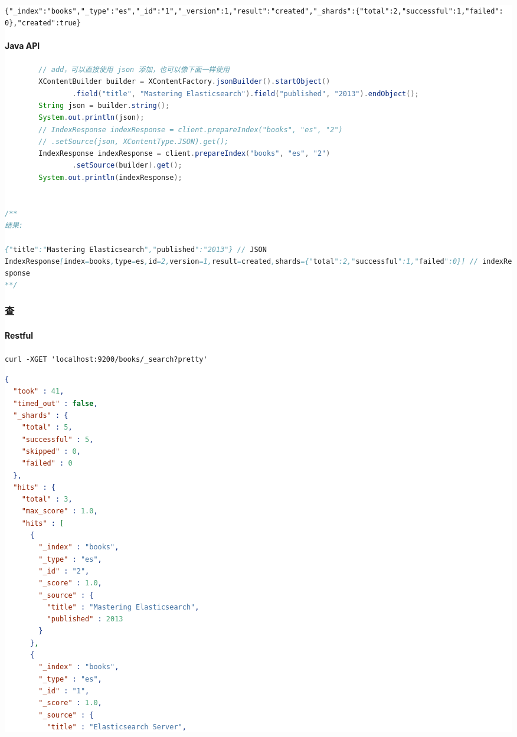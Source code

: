 `{"_index":"books","_type":"es","_id":"1","_version":1,"result":"created","_shards":{"total":2,"successful":1,"failed":0},"created":true}`



#### Java API

```Java
        // add，可以直接使用 json 添加，也可以像下面一样使用
        XContentBuilder builder = XContentFactory.jsonBuilder().startObject()
                .field("title", "Mastering Elasticsearch").field("published", "2013").endObject();
        String json = builder.string();
        System.out.println(json);
        // IndexResponse indexResponse = client.prepareIndex("books", "es", "2")
        // .setSource(json, XContentType.JSON).get();
        IndexResponse indexResponse = client.prepareIndex("books", "es", "2")
                .setSource(builder).get();
        System.out.println(indexResponse);


/**
结果:

{"title":"Mastering Elasticsearch","published":"2013"} // JSON
IndexResponse[index=books,type=es,id=2,version=1,result=created,shards={"total":2,"successful":1,"failed":0}] // indexResponse
**/
```

### 查

#### Restful

`curl -XGET 'localhost:9200/books/_search?pretty'`

```json
{
  "took" : 41,
  "timed_out" : false,
  "_shards" : {
    "total" : 5,
    "successful" : 5,
    "skipped" : 0,
    "failed" : 0
  },
  "hits" : {
    "total" : 3,
    "max_score" : 1.0,
    "hits" : [
      {
        "_index" : "books",
        "_type" : "es",
        "_id" : "2",
        "_score" : 1.0,
        "_source" : {
          "title" : "Mastering Elasticsearch",
          "published" : 2013
        }
      },
      {
        "_index" : "books",
        "_type" : "es",
        "_id" : "1",
        "_score" : 1.0,
        "_source" : {
          "title" : "Elasticsearch Server",
```